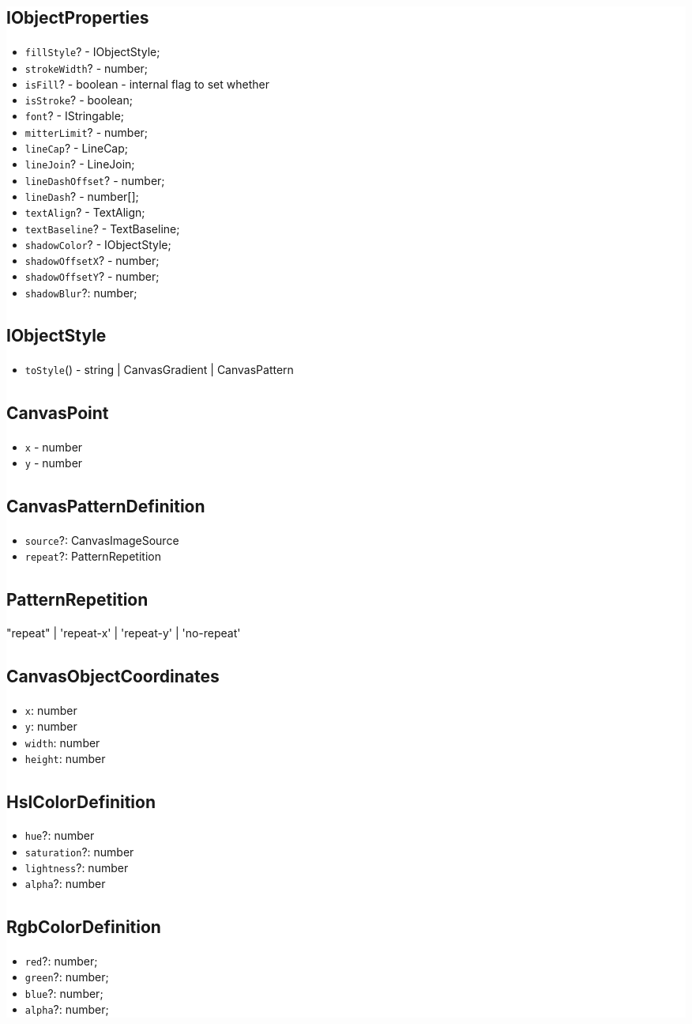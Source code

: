 ## IObjectProperties
* `fillStyle`? - IObjectStyle;
* `strokeWidth`? -  number;
* `isFill`? - boolean - internal flag to set whether 
* `isStroke`? - boolean;
* `font`? - IStringable;
* `mitterLimit`? - number;
* `lineCap`? - LineCap;
* `lineJoin`? - LineJoin;
* `lineDashOffset`? - number;
* `lineDash`? - number[];
* `textAlign`? - TextAlign;
* `textBaseline`? - TextBaseline;
* `shadowColor`? - IObjectStyle;
* `shadowOffsetX`? - number;
* `shadowOffsetY`? - number;
* `shadowBlur`?: number;

## IObjectStyle 
* `toStyle`() - string | CanvasGradient | CanvasPattern

## CanvasPoint
* `x` - number
* `y` - number

## CanvasPatternDefinition
* `source`?: CanvasImageSource
* `repeat`?: PatternRepetition

## PatternRepetition
"repeat" | 'repeat-x' | 'repeat-y' | 'no-repeat'

## CanvasObjectCoordinates
* `x`: number
* `y`: number
* `width`: number
* `height`: number

## HslColorDefinition
* `hue`?: number
* `saturation`?: number
* `lightness`?: number
* `alpha`?: number

## RgbColorDefinition
* `red`?: number;
* `green`?: number;
* `blue`?: number;
* `alpha`?: number;
